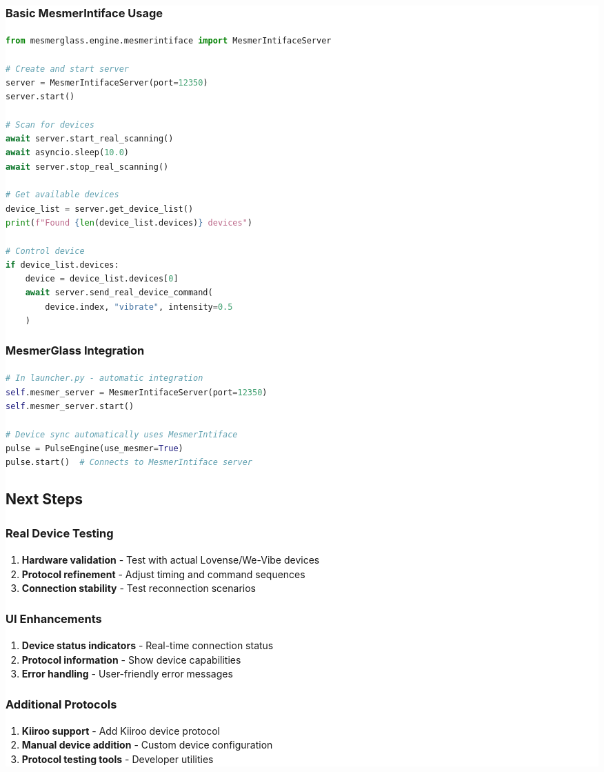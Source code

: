 ### **Basic MesmerIntiface Usage**
```python
from mesmerglass.engine.mesmerintiface import MesmerIntifaceServer

# Create and start server
server = MesmerIntifaceServer(port=12350)
server.start()

# Scan for devices
await server.start_real_scanning()
await asyncio.sleep(10.0)
await server.stop_real_scanning()

# Get available devices
device_list = server.get_device_list()
print(f"Found {len(device_list.devices)} devices")

# Control device
if device_list.devices:
    device = device_list.devices[0]
    await server.send_real_device_command(
        device.index, "vibrate", intensity=0.5
    )
```

### **MesmerGlass Integration**
```python
# In launcher.py - automatic integration
self.mesmer_server = MesmerIntifaceServer(port=12350)
self.mesmer_server.start()

# Device sync automatically uses MesmerIntiface
pulse = PulseEngine(use_mesmer=True)
pulse.start()  # Connects to MesmerIntiface server
```

## Next Steps

### **Real Device Testing**
1. **Hardware validation** - Test with actual Lovense/We-Vibe devices
2. **Protocol refinement** - Adjust timing and command sequences
3. **Connection stability** - Test reconnection scenarios

### **UI Enhancements** 
1. **Device status indicators** - Real-time connection status
2. **Protocol information** - Show device capabilities
3. **Error handling** - User-friendly error messages

### **Additional Protocols**
1. **Kiiroo support** - Add Kiiroo device protocol
2. **Manual device addition** - Custom device configuration
3. **Protocol testing tools** - Developer utilities
